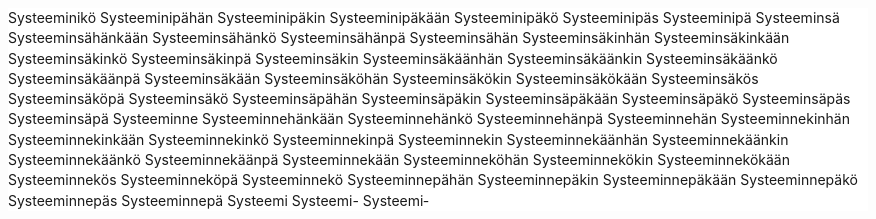 Systeeminikö
Systeeminipähän
Systeeminipäkin
Systeeminipäkään
Systeeminipäkö
Systeeminipäs
Systeeminipä
Systeeminsä
Systeeminsähänkään
Systeeminsähänkö
Systeeminsähänpä
Systeeminsähän
Systeeminsäkinhän
Systeeminsäkinkään
Systeeminsäkinkö
Systeeminsäkinpä
Systeeminsäkin
Systeeminsäkäänhän
Systeeminsäkäänkin
Systeeminsäkäänkö
Systeeminsäkäänpä
Systeeminsäkään
Systeeminsäköhän
Systeeminsäkökin
Systeeminsäkökään
Systeeminsäkös
Systeeminsäköpä
Systeeminsäkö
Systeeminsäpähän
Systeeminsäpäkin
Systeeminsäpäkään
Systeeminsäpäkö
Systeeminsäpäs
Systeeminsäpä
Systeeminne
Systeeminnehänkään
Systeeminnehänkö
Systeeminnehänpä
Systeeminnehän
Systeeminnekinhän
Systeeminnekinkään
Systeeminnekinkö
Systeeminnekinpä
Systeeminnekin
Systeeminnekäänhän
Systeeminnekäänkin
Systeeminnekäänkö
Systeeminnekäänpä
Systeeminnekään
Systeeminneköhän
Systeeminnekökin
Systeeminnekökään
Systeeminnekös
Systeeminneköpä
Systeeminnekö
Systeeminnepähän
Systeeminnepäkin
Systeeminnepäkään
Systeeminnepäkö
Systeeminnepäs
Systeeminnepä
Systeemi
Systeemi-
Systeemi‐